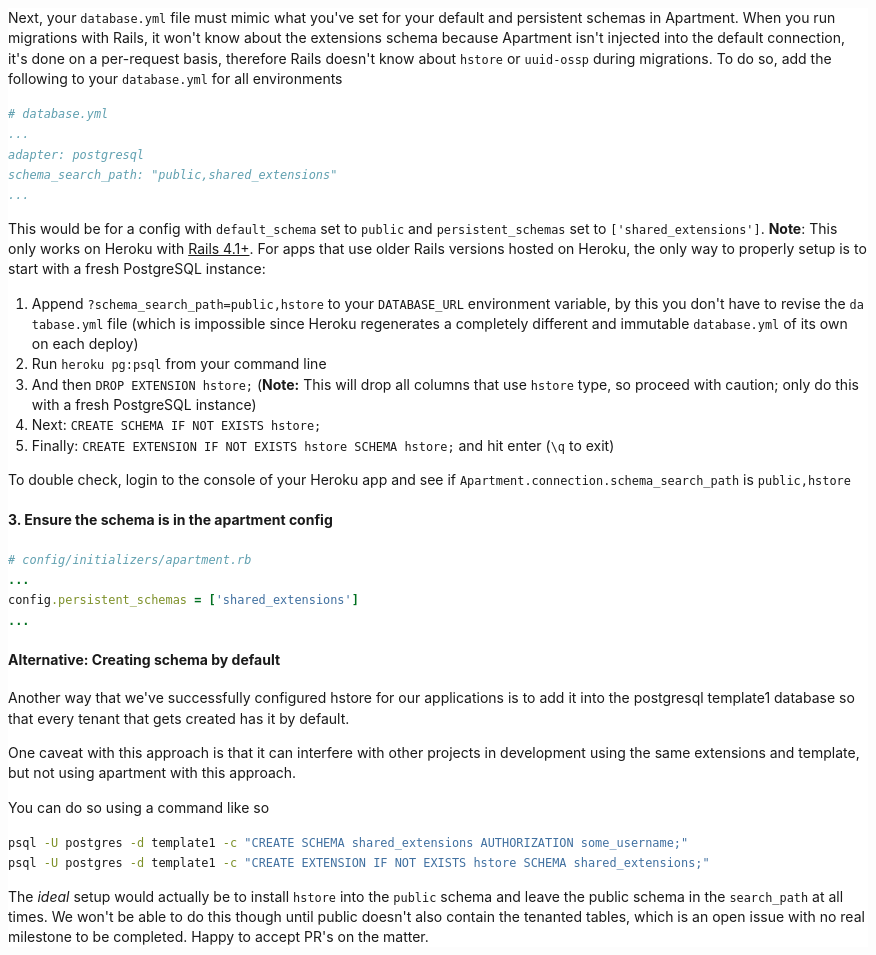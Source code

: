 Next, your `database.yml` file must mimic what you've set for your default and persistent schemas in Apartment. When you run migrations with Rails, it won't know about the extensions schema because Apartment isn't injected into the default connection, it's done on a per-request basis, therefore Rails doesn't know about `hstore` or `uuid-ossp` during migrations.  To do so, add the following to your `database.yml` for all environments

```yaml
# database.yml
...
adapter: postgresql
schema_search_path: "public,shared_extensions"
...
```

This would be for a config with `default_schema` set to `public` and `persistent_schemas` set to `['shared_extensions']`. **Note**: This only works on Heroku with [Rails 4.1+](https://devcenter.heroku.com/changelog-items/426). For apps that use older Rails versions hosted on Heroku, the only way to properly setup is to start with a fresh PostgreSQL instance:

1. Append `?schema_search_path=public,hstore` to your `DATABASE_URL` environment variable, by this you don't have to revise the `database.yml` file (which is impossible since Heroku regenerates a completely different and immutable `database.yml` of its own on each deploy)
2. Run `heroku pg:psql` from your command line
3. And then `DROP EXTENSION hstore;` (**Note:** This will drop all columns that use `hstore` type, so proceed with caution; only do this with a fresh PostgreSQL instance)
4. Next: `CREATE SCHEMA IF NOT EXISTS hstore;`
5. Finally: `CREATE EXTENSION IF NOT EXISTS hstore SCHEMA hstore;` and hit enter (`\q` to exit)

To double check, login to the console of your Heroku app and see if `Apartment.connection.schema_search_path` is `public,hstore`

#### 3. Ensure the schema is in the apartment config

```ruby
# config/initializers/apartment.rb
...
config.persistent_schemas = ['shared_extensions']
...
```

#### Alternative: Creating schema by default

Another way that we've successfully configured hstore for our applications is to add it into the
postgresql template1 database so that every tenant that gets created has it by default.

One caveat with this approach is that it can interfere with other projects in development using the same extensions and template, but not using apartment with this approach.

You can do so using a command like so

```bash
psql -U postgres -d template1 -c "CREATE SCHEMA shared_extensions AUTHORIZATION some_username;"
psql -U postgres -d template1 -c "CREATE EXTENSION IF NOT EXISTS hstore SCHEMA shared_extensions;"
```

The *ideal* setup would actually be to install `hstore` into the `public` schema and leave the public
schema in the `search_path` at all times. We won't be able to do this though until public doesn't
also contain the tenanted tables, which is an open issue with no real milestone to be completed.
Happy to accept PR's on the matter.
